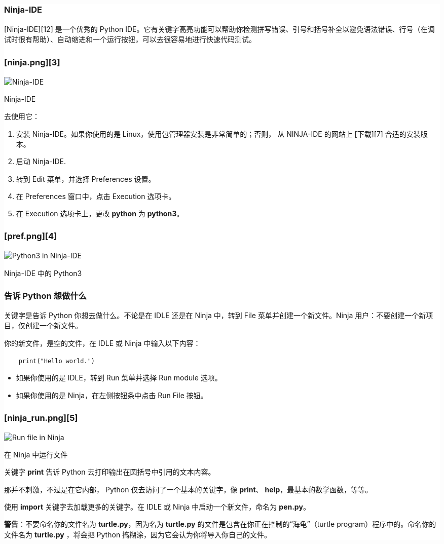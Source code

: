 ### Ninja-IDE

[Ninja-IDE][12] 是一个优秀的 Python IDE。它有关键字高亮功能可以帮助你检测拼写错误、引号和括号补全以避免语法错误、行号（在调试时很有帮助）、自动缩进和一个运行按钮，可以去很容易地进行快速代码测试。

### [ninja.png][3]

![Ninja-IDE](https://opensource.com/sites/default/files/u128651/ninja.png "Ninja-IDE")

Ninja-IDE

去使用它：

1.  安装 Ninja-IDE。如果你使用的是 Linux，使用包管理器安装是非常简单的；否则， 从 NINJA-IDE 的网站上 [下载][7] 合适的安装版本。

2.  启动 Ninja-IDE.

3.  转到 Edit 菜单，并选择 Preferences 设置。

4.  在 Preferences 窗口中，点击 Execution 选项卡。

5.  在 Execution 选项卡上，更改 **python** 为 **python3**。

### [pref.png][4]

![Python3 in Ninja-IDE](https://opensource.com/sites/default/files/u128651/pref.png "Python3 in Ninja-IDE")

Ninja-IDE 中的 Python3

### 告诉 Python 想做什么

关键字是告诉 Python 你想去做什么。不论是在 IDLE 还是在 Ninja 中，转到 File 菜单并创建一个新文件。Ninja 用户：不要创建一个新项目，仅创建一个新文件。

你的新文件，是空的文件，在 IDLE 或 Ninja 中输入以下内容：

```
    print("Hello world.")
```

*   如果你使用的是 IDLE，转到 Run 菜单并选择 Run module 选项。

*   如果你使用的是 Ninja，在左侧按钮条中点击 Run File 按钮。

### [ninja_run.png][5]

![Run file in Ninja](https://opensource.com/sites/default/files/u128651/ninja_run.png "Run file in Ninja")

在 Ninja 中运行文件

关键字 **print** 告诉 Python 去打印输出在圆括号中引用的文本内容。

那并不刺激，不过是在它内部， Python 仅去访问了一个基本的关键字，像 **print**、 **help**，最基本的数学函数，等等。

使用 **import** 关键字去加载更多的关键字。在 IDLE 或 Ninja 中启动一个新文件，命名为 **pen.py**。

**警告**：不要命名你的文件名为 **turtle.py**，因为名为 **turtle.py** 的文件是包含在你正在控制的“海龟”（turtle program）程序中的。命名你的文件名为 **turtle.py** ，将会把 Python 搞糊涂，因为它会认为你将导入你自己的文件。
